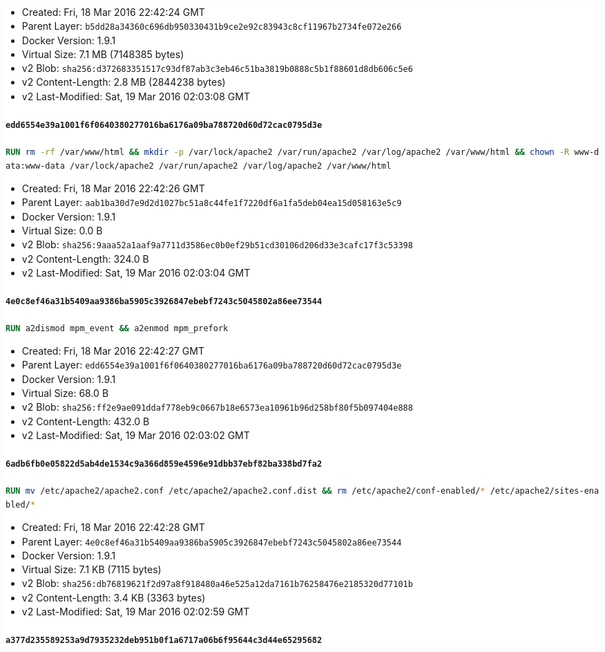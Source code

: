 -	Created: Fri, 18 Mar 2016 22:42:24 GMT
-	Parent Layer: `b5dd28a34360c696db950330431b9ce2e92c83943c8cf11967b2734fe072e266`
-	Docker Version: 1.9.1
-	Virtual Size: 7.1 MB (7148385 bytes)
-	v2 Blob: `sha256:d372683351517c93df87ab3c3eb46c51ba3819b0888c5b1f88601d8db606c5e6`
-	v2 Content-Length: 2.8 MB (2844238 bytes)
-	v2 Last-Modified: Sat, 19 Mar 2016 02:03:08 GMT

#### `edd6554e39a1001f6f0640380277016ba6176a09ba788720d60d72cac0795d3e`

```dockerfile
RUN rm -rf /var/www/html && mkdir -p /var/lock/apache2 /var/run/apache2 /var/log/apache2 /var/www/html && chown -R www-data:www-data /var/lock/apache2 /var/run/apache2 /var/log/apache2 /var/www/html
```

-	Created: Fri, 18 Mar 2016 22:42:26 GMT
-	Parent Layer: `aab1ba30d7e9d2d1027bc51a8c44fe1f7220df6a1fa5deb04ea15d058163e5c9`
-	Docker Version: 1.9.1
-	Virtual Size: 0.0 B
-	v2 Blob: `sha256:9aaa52a1aaf9a7711d3586ec0b0ef29b51cd30106d206d33e3cafc17f3c53398`
-	v2 Content-Length: 324.0 B
-	v2 Last-Modified: Sat, 19 Mar 2016 02:03:04 GMT

#### `4e0c8ef46a31b5409aa9386ba5905c3926847ebebf7243c5045802a86ee73544`

```dockerfile
RUN a2dismod mpm_event && a2enmod mpm_prefork
```

-	Created: Fri, 18 Mar 2016 22:42:27 GMT
-	Parent Layer: `edd6554e39a1001f6f0640380277016ba6176a09ba788720d60d72cac0795d3e`
-	Docker Version: 1.9.1
-	Virtual Size: 68.0 B
-	v2 Blob: `sha256:ff2e9ae091ddaf778eb9c0667b18e6573ea10961b96d258bf80f5b097404e888`
-	v2 Content-Length: 432.0 B
-	v2 Last-Modified: Sat, 19 Mar 2016 02:03:02 GMT

#### `6adb6fb0e05822d5ab4de1534c9a366d859e4596e91dbb37ebf82ba338bd7fa2`

```dockerfile
RUN mv /etc/apache2/apache2.conf /etc/apache2/apache2.conf.dist && rm /etc/apache2/conf-enabled/* /etc/apache2/sites-enabled/*
```

-	Created: Fri, 18 Mar 2016 22:42:28 GMT
-	Parent Layer: `4e0c8ef46a31b5409aa9386ba5905c3926847ebebf7243c5045802a86ee73544`
-	Docker Version: 1.9.1
-	Virtual Size: 7.1 KB (7115 bytes)
-	v2 Blob: `sha256:db76819621f2d97a8f918480a46e525a12da7161b76258476e2185320d77101b`
-	v2 Content-Length: 3.4 KB (3363 bytes)
-	v2 Last-Modified: Sat, 19 Mar 2016 02:02:59 GMT

#### `a377d235589253a9d7935232deb951b0f1a6717a06b6f95644c3d44e65295682`
